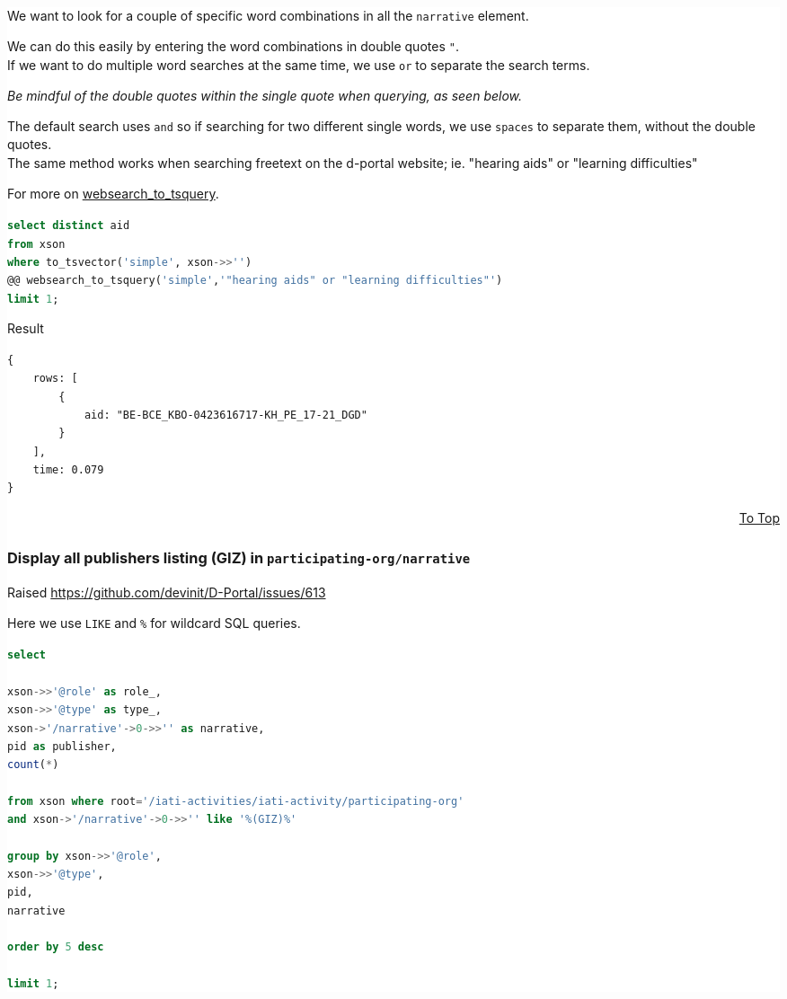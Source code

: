 We want to look for a couple of specific word combinations in all the `narrative` element.  

We can do this easily by entering the word combinations in double quotes `"`.  
If we want to do multiple word searches at the same time, we use `or` to separate the search terms.

*Be mindful of the double quotes within the single quote when querying, as seen below.*

The default search uses `and` so if searching for two different single words, we use `spaces` to separate them, without the double quotes.  
The same method works when searching freetext on the d-portal website; ie. "hearing aids" or "learning difficulties"

For more on [websearch_to_tsquery](http://www.postgresql.cn/docs/11/textsearch-controls.html#TEXTSEARCH-PARSING-QUERIES).

```sql
select distinct aid
from xson
where to_tsvector('simple', xson->>'') 
@@ websearch_to_tsquery('simple','"hearing aids" or "learning difficulties"') 
limit 1;
```

Result

```jsonc
{
    rows: [
        {
            aid: "BE-BCE_KBO-0423616717-KH_PE_17-21_DGD"
        }
    ],
    time: 0.079
}
```

<p align="right"><a href="#tada-introduction">To Top</a></p>

### Display all publishers listing (GIZ) in `participating-org/narrative` 
Raised https://github.com/devinit/D-Portal/issues/613

Here we use `LIKE` and `%` for wildcard SQL queries.

```sql
select

xson->>'@role' as role_, 
xson->>'@type' as type_, 
xson->'/narrative'->0->>'' as narrative, 
pid as publisher, 
count(*)

from xson where root='/iati-activities/iati-activity/participating-org' 
and xson->'/narrative'->0->>'' like '%(GIZ)%'

group by xson->>'@role', 
xson->>'@type', 
pid, 
narrative

order by 5 desc

limit 1;
```
